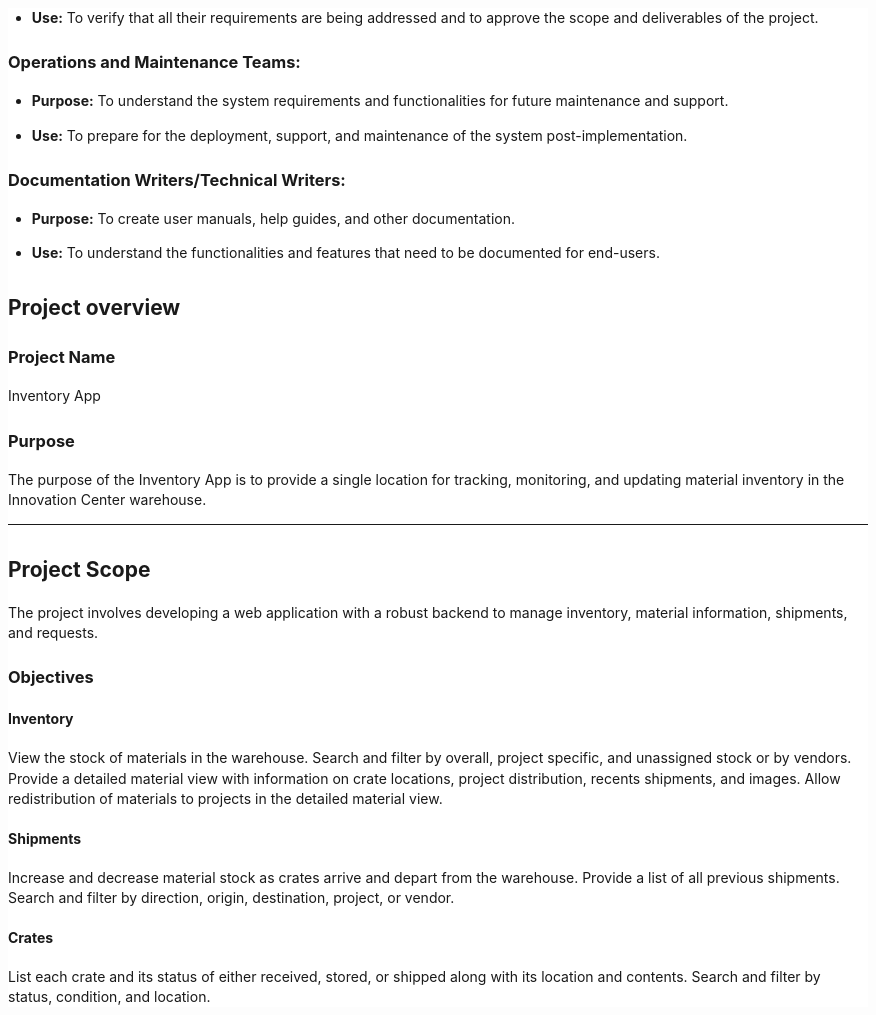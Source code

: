 - **Use:** To verify that all their requirements are being addressed and to approve the scope and deliverables of the project.

### Operations and Maintenance Teams:

- **Purpose:** To understand the system requirements and functionalities for future maintenance and support.

- **Use:** To prepare for the deployment, support, and maintenance of the system post-implementation.

### Documentation Writers/Technical Writers:

- **Purpose:** To create user manuals, help guides, and other documentation.

- **Use:** To understand the functionalities and features that need to be documented for end-users.

## Project overview

### Project Name

Inventory App

### Purpose

The purpose of the Inventory App is to provide a single location for tracking, monitoring, and updating material inventory in the Innovation Center warehouse.

---

## Project Scope

The project involves developing a web application with a robust backend to manage inventory, material information, shipments, and requests.

### Objectives

#### Inventory

View the stock of materials in the warehouse. Search and filter by overall, project specific, and unassigned stock or by vendors. Provide a detailed material view with information on crate locations, project distribution, recents shipments, and images. Allow redistribution of materials to projects in the detailed material view.

#### Shipments

Increase and decrease material stock as crates arrive and depart from the warehouse. Provide a list of all previous shipments. Search and filter by direction, origin, destination, project, or vendor.

#### Crates

List each crate and its status of either received, stored, or shipped along with its location and contents. Search and filter by status, condition, and location.
